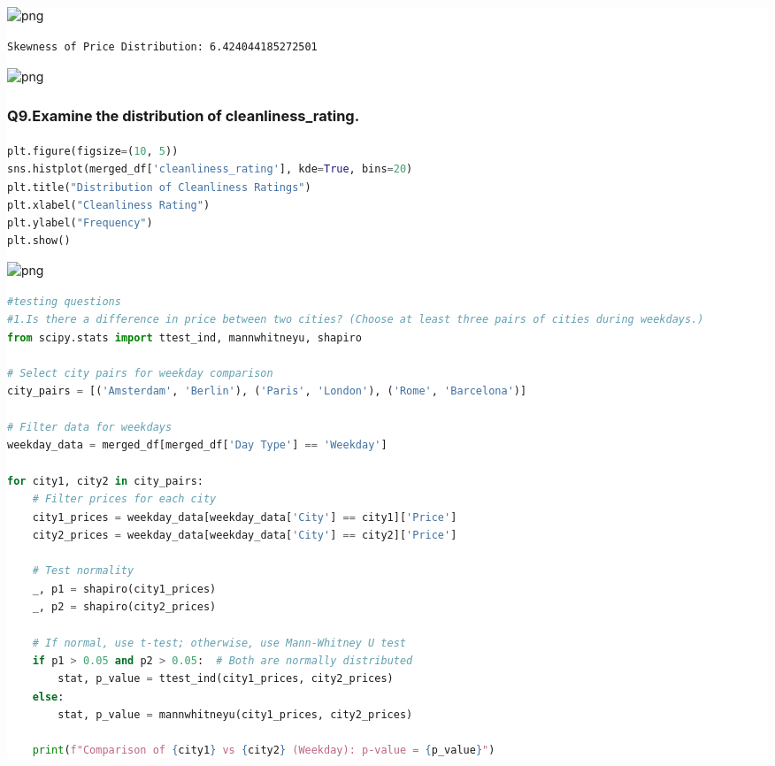 
    
![png](output_32_0.png)
    


    Skewness of Price Distribution: 6.424044185272501
    


    
![png](output_32_2.png)
    


### Q9.Examine the distribution of cleanliness_rating.



```python
plt.figure(figsize=(10, 5))
sns.histplot(merged_df['cleanliness_rating'], kde=True, bins=20)
plt.title("Distribution of Cleanliness Ratings")
plt.xlabel("Cleanliness Rating")
plt.ylabel("Frequency")
plt.show()

```


    
![png](output_34_0.png)
    



```python
#testing questions
#1.Is there a difference in price between two cities? (Choose at least three pairs of cities during weekdays.)
from scipy.stats import ttest_ind, mannwhitneyu, shapiro

# Select city pairs for weekday comparison
city_pairs = [('Amsterdam', 'Berlin'), ('Paris', 'London'), ('Rome', 'Barcelona')]

# Filter data for weekdays
weekday_data = merged_df[merged_df['Day Type'] == 'Weekday']

for city1, city2 in city_pairs:
    # Filter prices for each city
    city1_prices = weekday_data[weekday_data['City'] == city1]['Price']
    city2_prices = weekday_data[weekday_data['City'] == city2]['Price']
    
    # Test normality
    _, p1 = shapiro(city1_prices)
    _, p2 = shapiro(city2_prices)
    
    # If normal, use t-test; otherwise, use Mann-Whitney U test
    if p1 > 0.05 and p2 > 0.05:  # Both are normally distributed
        stat, p_value = ttest_ind(city1_prices, city2_prices)
    else:
        stat, p_value = mannwhitneyu(city1_prices, city2_prices)
    
    print(f"Comparison of {city1} vs {city2} (Weekday): p-value = {p_value}")
```
